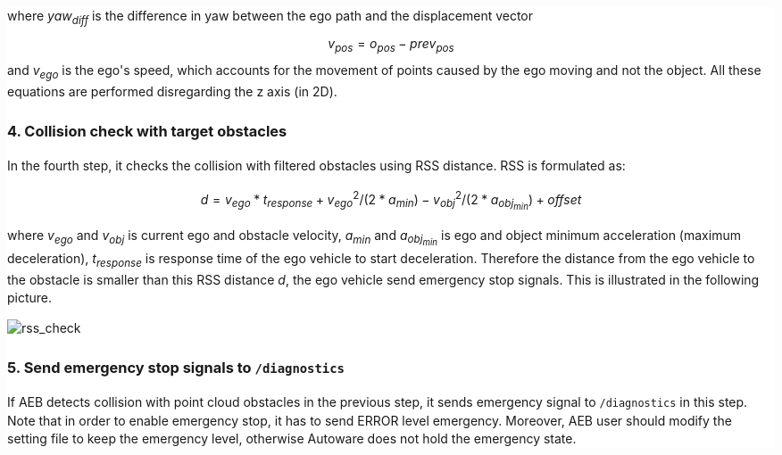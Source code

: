 where $yaw_{diff}$ is the difference in yaw between the ego path and the displacement vector $$v_{pos} = o_{pos} - prev_{pos} $$ and $v_{ego}$ is the ego's speed, which accounts for the movement of points caused by the ego moving and not the object.
All these equations are performed disregarding the z axis (in 2D).

### 4. Collision check with target obstacles

In the fourth step, it checks the collision with filtered obstacles using RSS distance. RSS is formulated as:

$$
d = v_{ego}*t_{response} + v_{ego}^2/(2*a_{min}) - v_{obj}^2/(2*a_{obj_{min}}) + offset
$$

where $v_{ego}$ and $v_{obj}$ is current ego and obstacle velocity, $a_{min}$ and $a_{obj_{min}}$ is ego and object minimum acceleration (maximum deceleration), $t_{response}$ is response time of the ego vehicle to start deceleration. Therefore the distance from the ego vehicle to the obstacle is smaller than this RSS distance $d$, the ego vehicle send emergency stop signals. This is illustrated in the following picture.

![rss_check](./image/rss_check.drawio.svg)

### 5. Send emergency stop signals to `/diagnostics`

If AEB detects collision with point cloud obstacles in the previous step, it sends emergency signal to `/diagnostics` in this step. Note that in order to enable emergency stop, it has to send ERROR level emergency. Moreover, AEB user should modify the setting file to keep the emergency level, otherwise Autoware does not hold the emergency state.
